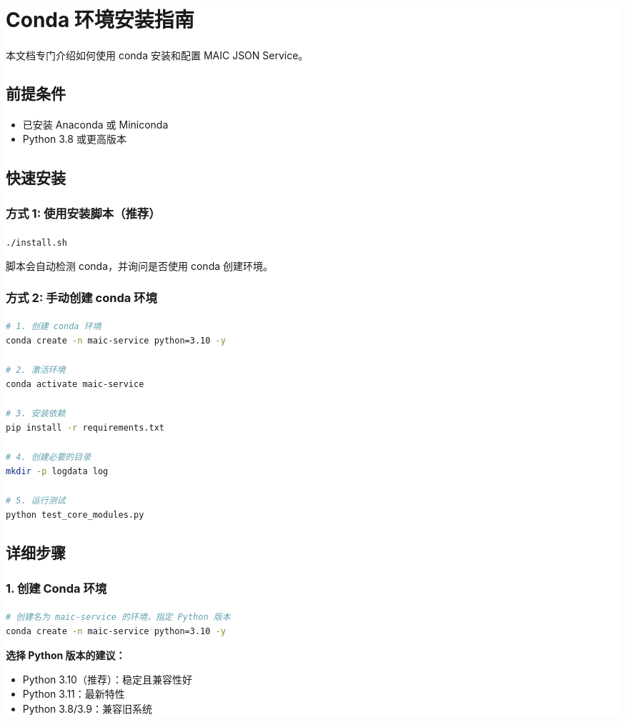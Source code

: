 # Conda 环境安装指南

本文档专门介绍如何使用 conda 安装和配置 MAIC JSON Service。

## 前提条件

- 已安装 Anaconda 或 Miniconda
- Python 3.8 或更高版本

## 快速安装

### 方式 1: 使用安装脚本（推荐）

```bash
./install.sh
```

脚本会自动检测 conda，并询问是否使用 conda 创建环境。

### 方式 2: 手动创建 conda 环境

```bash
# 1. 创建 conda 环境
conda create -n maic-service python=3.10 -y

# 2. 激活环境
conda activate maic-service

# 3. 安装依赖
pip install -r requirements.txt

# 4. 创建必要的目录
mkdir -p logdata log

# 5. 运行测试
python test_core_modules.py
```

## 详细步骤

### 1. 创建 Conda 环境

```bash
# 创建名为 maic-service 的环境，指定 Python 版本
conda create -n maic-service python=3.10 -y
```

**选择 Python 版本的建议：**
- Python 3.10（推荐）：稳定且兼容性好
- Python 3.11：最新特性
- Python 3.8/3.9：兼容旧系统
